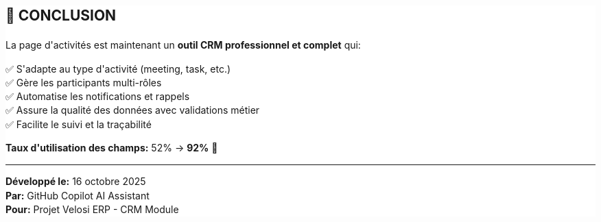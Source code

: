 
## 🎉 CONCLUSION

La page d'activités est maintenant un **outil CRM professionnel et complet** qui:

✅ S'adapte au type d'activité (meeting, task, etc.)  
✅ Gère les participants multi-rôles  
✅ Automatise les notifications et rappels  
✅ Assure la qualité des données avec validations métier  
✅ Facilite le suivi et la traçabilité  

**Taux d'utilisation des champs:** 52% → **92%** 🚀

---

**Développé le:** 16 octobre 2025  
**Par:** GitHub Copilot AI Assistant  
**Pour:** Projet Velosi ERP - CRM Module
